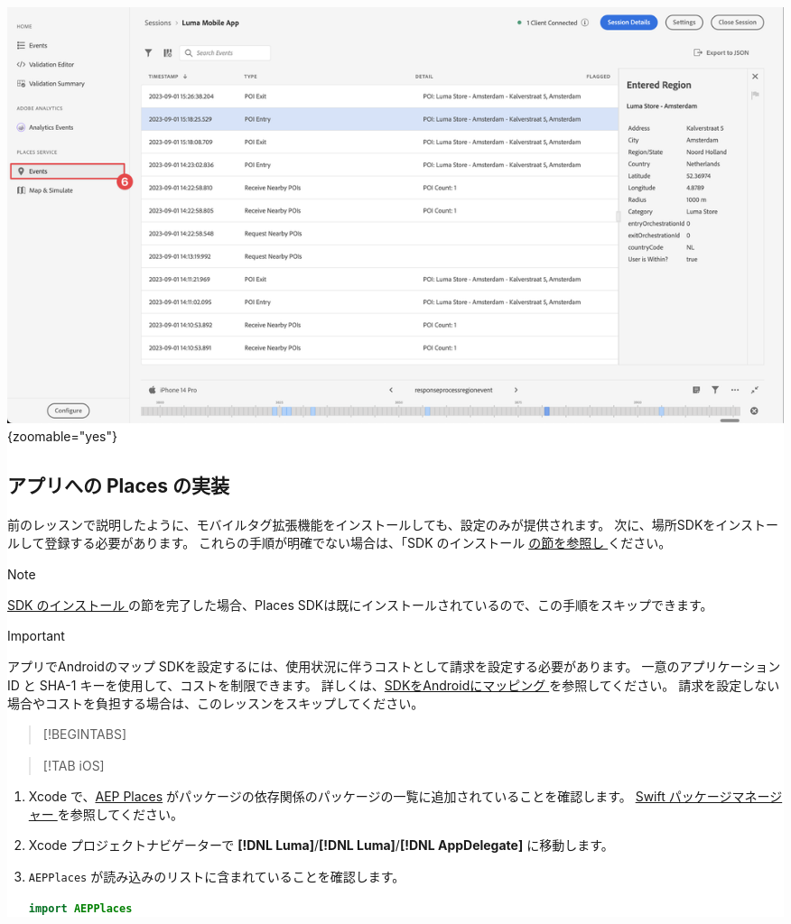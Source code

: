    ![AJO Decisioning の検証 ](assets/places-events.png){zoomable="yes"}


## アプリへの Places の実装

前のレッスンで説明したように、モバイルタグ拡張機能をインストールしても、設定のみが提供されます。 次に、場所SDKをインストールして登録する必要があります。 これらの手順が明確でない場合は、「SDK のインストール [ の節を参照し ](install-sdks.md) ください。

>[!NOTE]
>
>[SDK のインストール ](install-sdks.md) の節を完了した場合、Places SDKは既にインストールされているので、この手順をスキップできます。
>

>[!IMPORTANT]
>
>アプリでAndroidのマップ SDKを設定するには、使用状況に伴うコストとして請求を設定する必要があります。 一意のアプリケーション ID と SHA-1 キーを使用して、コストを制限できます。 詳しくは、[SDKをAndroidにマッピング ](https://developers.google.com/maps/documentation/android-sdk/overview) を参照してください。 請求を設定しない場合やコストを負担する場合は、このレッスンをスキップしてください。

>[!BEGINTABS]

>[!TAB iOS]

1. Xcode で、[AEP Places](https://github.com/adobe/aepsdk-places-ios) がパッケージの依存関係のパッケージの一覧に追加されていることを確認します。 [Swift パッケージマネージャー ](install-sdks.md#swift-package-manager) を参照してください。
1. Xcode プロジェクトナビゲーターで **[!DNL Luma]**/**[!DNL Luma]**/**[!DNL AppDelegate]** に移動します。
1. `AEPPlaces` が読み込みのリストに含まれていることを確認します。

   ```swift
   import AEPPlaces
   ```
